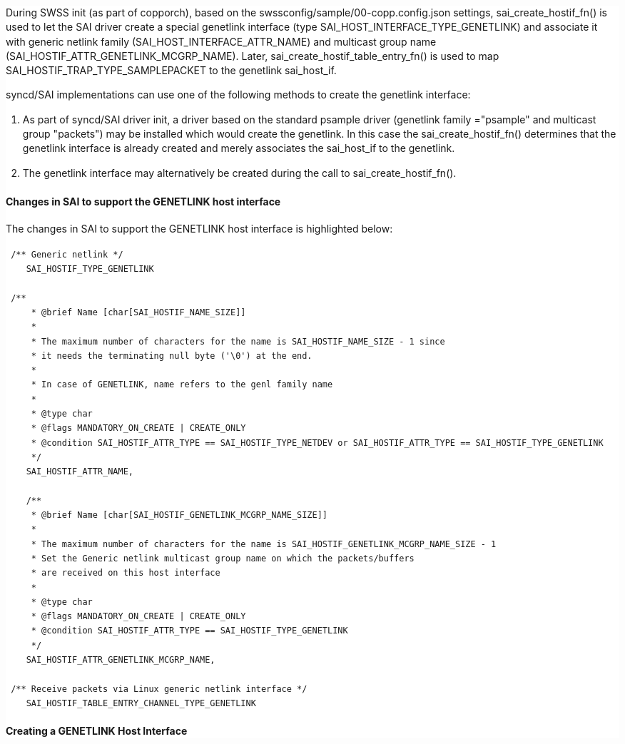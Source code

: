 During SWSS init (as part of copporch), based on the swssconfig/sample/00-copp.config.json settings, sai_create_hostif_fn() is used to let the SAI driver create a special genetlink interface (type SAI_HOST_INTERFACE_TYPE_GENETLINK) and associate it with generic netlink family (SAI_HOST_INTERFACE_ATTR_NAME) and multicast group name (SAI_HOSTIF_ATTR_GENETLINK_MCGRP_NAME). Later, sai_create_hostif_table_entry_fn() is used to map SAI_HOSTIF_TRAP_TYPE_SAMPLEPACKET to the genetlink sai_host_if.

syncd/SAI implementations can use one of the following methods to create the genetlink interface:

1. As part of syncd/SAI driver init, a driver based on the standard psample driver (genetlink family ="psample" and multicast group "packets") may be installed which would create the genetlink. In this case the sai_create_hostif_fn() determines that the genetlink interface is already created and merely associates the sai_host_if to the genetlink.

2. The genetlink interface may alternatively be created during the call to sai_create_hostif_fn().


#### Changes in SAI to support the GENETLINK host interface

The changes in SAI to support the GENETLINK host interface is highlighted below:

```
 /** Generic netlink */
    SAI_HOSTIF_TYPE_GENETLINK

 /**
     * @brief Name [char[SAI_HOSTIF_NAME_SIZE]]
     *
     * The maximum number of characters for the name is SAI_HOSTIF_NAME_SIZE - 1 since
     * it needs the terminating null byte ('\0') at the end.
     *
     * In case of GENETLINK, name refers to the genl family name
     *
     * @type char
     * @flags MANDATORY_ON_CREATE | CREATE_ONLY
     * @condition SAI_HOSTIF_ATTR_TYPE == SAI_HOSTIF_TYPE_NETDEV or SAI_HOSTIF_ATTR_TYPE == SAI_HOSTIF_TYPE_GENETLINK
     */
    SAI_HOSTIF_ATTR_NAME,

    /**
     * @brief Name [char[SAI_HOSTIF_GENETLINK_MCGRP_NAME_SIZE]]
     *
     * The maximum number of characters for the name is SAI_HOSTIF_GENETLINK_MCGRP_NAME_SIZE - 1
     * Set the Generic netlink multicast group name on which the packets/buffers
     * are received on this host interface
     *
     * @type char
     * @flags MANDATORY_ON_CREATE | CREATE_ONLY
     * @condition SAI_HOSTIF_ATTR_TYPE == SAI_HOSTIF_TYPE_GENETLINK
     */
    SAI_HOSTIF_ATTR_GENETLINK_MCGRP_NAME,

 /** Receive packets via Linux generic netlink interface */
    SAI_HOSTIF_TABLE_ENTRY_CHANNEL_TYPE_GENETLINK
```
#### Creating a GENETLINK Host Interface
